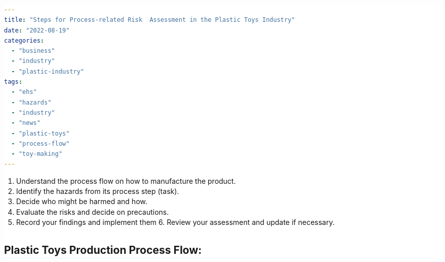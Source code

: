 ```yaml
---
title: "Steps for Process-related Risk  Assessment in the Plastic Toys Industry"
date: "2022-08-19"
categories: 
  - "business"
  - "industry"
  - "plastic-industry"
tags: 
  - "ehs"
  - "hazards"
  - "industry"
  - "news"
  - "plastic-toys"
  - "process-flow"
  - "toy-making"
---
```


1. Understand the process flow on how to manufacture the product.
2. Identify the hazards from its process step (task).
3. Decide who might be harmed and how.
4. Evaluate the risks and decide on precautions.
5. Record your findings and implement them 6. Review your assessment and update if necessary.

## Plastic Toys Production Process Flow:
